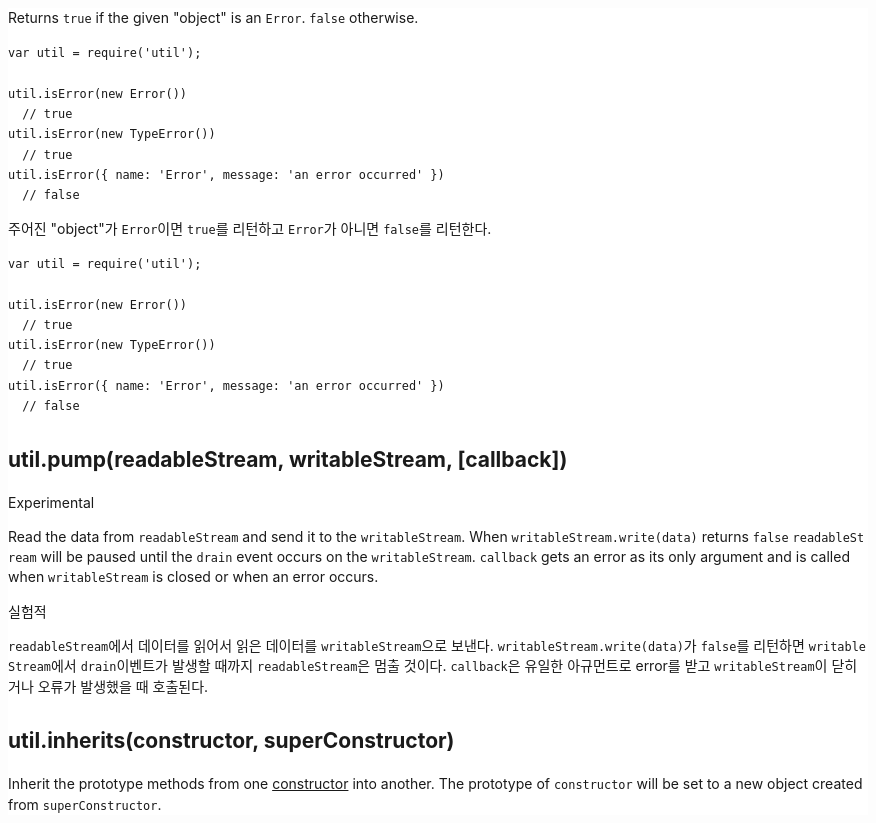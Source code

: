 

Returns `true` if the given "object" is an `Error`. `false` otherwise.

    var util = require('util');

    util.isError(new Error())
      // true
    util.isError(new TypeError())
      // true
    util.isError({ name: 'Error', message: 'an error occurred' })
      // false




주어진 "object"가 `Error`이면 `true`를 리턴하고 `Error`가 아니면 
`false`를 리턴한다.

    var util = require('util');

    util.isError(new Error())
      // true
    util.isError(new TypeError())
      // true
    util.isError({ name: 'Error', message: 'an error occurred' })
      // false


## util.pump(readableStream, writableStream, [callback])



Experimental

Read the data from `readableStream` and send it to the `writableStream`.
When `writableStream.write(data)` returns `false` `readableStream` will be
paused until the `drain` event occurs on the `writableStream`. `callback` gets
an error as its only argument and is called when `writableStream` is closed or
when an error occurs.




실험적

`readableStream`에서 데이터를 읽어서 읽은 데이터를 `writableStream`으로 보낸다.
`writableStream.write(data)`가 `false`를 리턴하면 `writableStream`에서 
`drain`이벤트가 발생할 때까지 `readableStream`은 멈출 것이다. `callback`은 유일한
아규먼트로 error를 받고 `writableStream`이 닫히거나 오류가 발생했을 때 호출된다.


## util.inherits(constructor, superConstructor)



Inherit the prototype methods from one
[constructor](https://developer.mozilla.org/en/JavaScript/Reference/Global_Objects/Object/constructor)
into another.  The prototype of `constructor` will be set to a new
object created from `superConstructor`.
